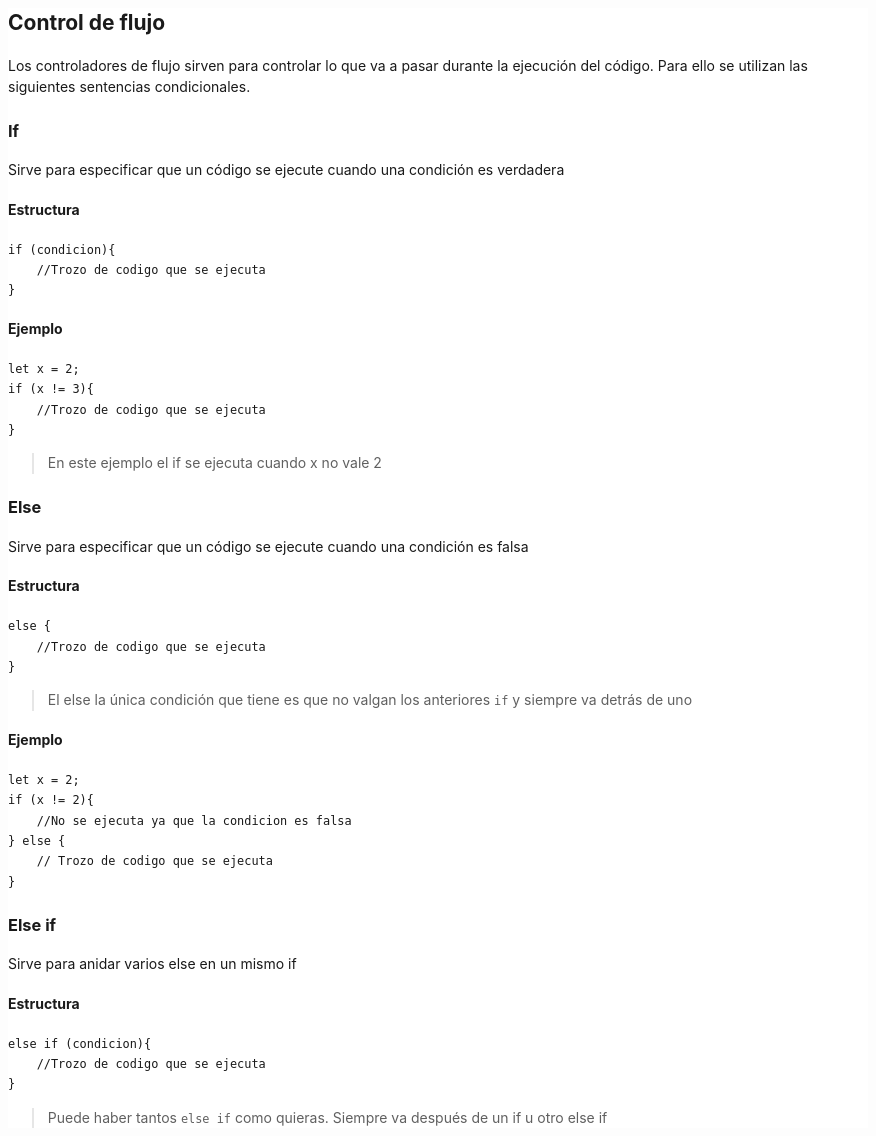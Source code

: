 ## Control de flujo
Los controladores de flujo sirven para controlar lo que va a pasar durante la ejecución del código. Para ello se utilizan las siguientes sentencias condicionales.

### If

Sirve para especificar que un código se ejecute cuando una condición es verdadera

#### Estructura

```JS
if (condicion){
	//Trozo de codigo que se ejecuta
}
```

#### Ejemplo
```JS
let x = 2;
if (x != 3){
	//Trozo de codigo que se ejecuta
}
```
> En este ejemplo el if se ejecuta cuando x no vale 2
### Else
Sirve para especificar que un código se ejecute cuando una condición es falsa

#### Estructura
```JS
else {
	//Trozo de codigo que se ejecuta
}
```
>El else la única condición que tiene es que no valgan los anteriores `if` y siempre va detrás de uno

#### Ejemplo
```JS
let x = 2;
if (x != 2){
	//No se ejecuta ya que la condicion es falsa
} else {
	// Trozo de codigo que se ejecuta
}
```
### Else if

Sirve para anidar varios else en un mismo if

#### Estructura
```JS
else if (condicion){
	//Trozo de codigo que se ejecuta
}
```
> Puede haber tantos `else if` como quieras. Siempre va después de un if u otro else if
